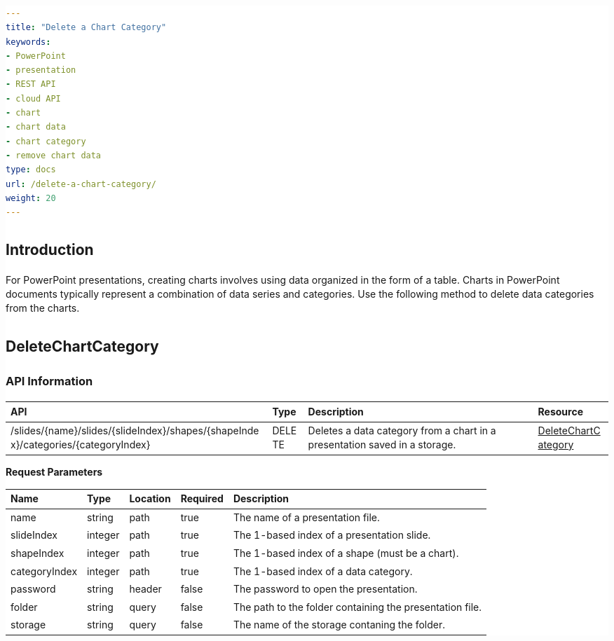 ```yaml
---
title: "Delete a Chart Category"
keywords:
- PowerPoint
- presentation
- REST API
- cloud API
- chart
- chart data
- chart category
- remove chart data
type: docs
url: /delete-a-chart-category/
weight: 20
---
```


## **Introduction**

For PowerPoint presentations, creating charts involves using data organized in the form of a table. Charts in PowerPoint documents typically represent a combination of data series and categories. Use the following method to delete data categories from the charts. 

## **DeleteChartCategory**

### **API Information**

|**API**|**Type**|**Description**|**Resource**|
| :- | :- | :- | :- |
|/slides/{name}/slides/{slideIndex}/shapes/{shapeIndex}/categories/{categoryIndex}|DELETE|Deletes a data category from a chart in a presentation saved in a storage.|[DeleteChartCategory](https://apireference.aspose.cloud/slides/#/Chart/DeleteChartCategory)|

**Request Parameters**

|**Name**|**Type**|**Location**|**Required**|**Description**|
| :- | :- | :- | :- | :- |
|name|string|path|true|The name of a presentation file.|
|slideIndex|integer|path|true|The 1-based index of a presentation slide.|
|shapeIndex|integer|path|true|The 1-based index of a shape (must be a chart).|
|categoryIndex|integer|path|true|The 1-based index of a data category.|
|password|string|header|false|The password to open the presentation.|
|folder|string|query|false|The path to the folder containing the presentation file.|
|storage|string|query|false|The name of the storage contaning the folder.|
